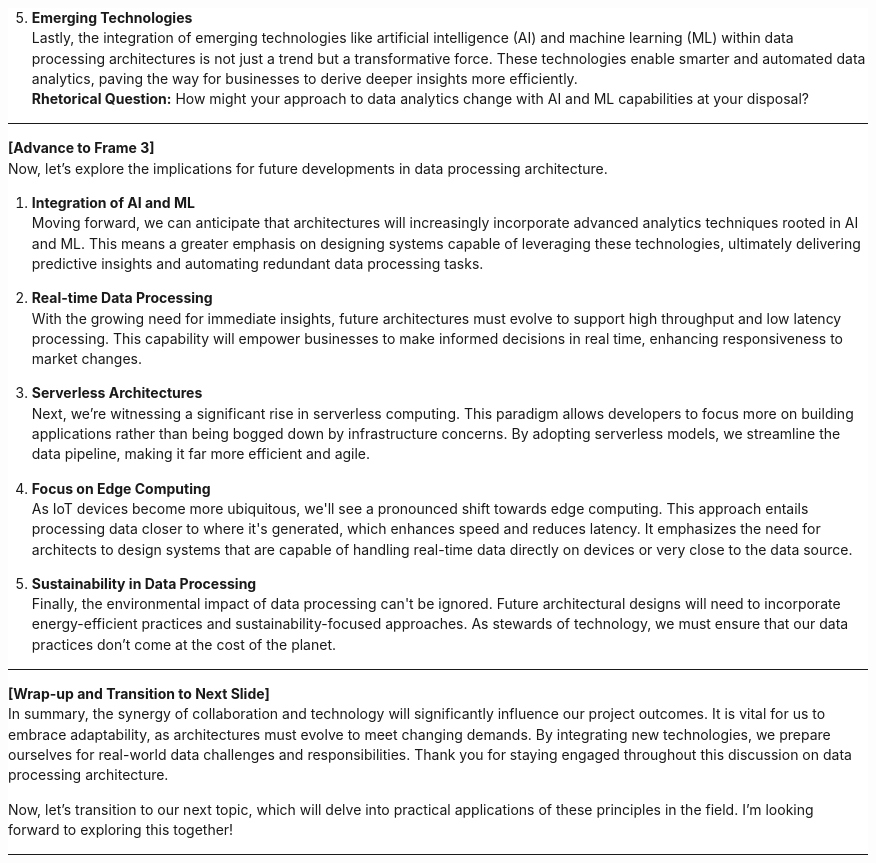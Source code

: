5. **Emerging Technologies**  
   Lastly, the integration of emerging technologies like artificial intelligence (AI) and machine learning (ML) within data processing architectures is not just a trend but a transformative force. These technologies enable smarter and automated data analytics, paving the way for businesses to derive deeper insights more efficiently.  
   **Rhetorical Question:** How might your approach to data analytics change with AI and ML capabilities at your disposal?

---

**[Advance to Frame 3]**  
Now, let’s explore the implications for future developments in data processing architecture.

1. **Integration of AI and ML**  
   Moving forward, we can anticipate that architectures will increasingly incorporate advanced analytics techniques rooted in AI and ML. This means a greater emphasis on designing systems capable of leveraging these technologies, ultimately delivering predictive insights and automating redundant data processing tasks.

2. **Real-time Data Processing**  
   With the growing need for immediate insights, future architectures must evolve to support high throughput and low latency processing. This capability will empower businesses to make informed decisions in real time, enhancing responsiveness to market changes.

3. **Serverless Architectures**  
   Next, we’re witnessing a significant rise in serverless computing. This paradigm allows developers to focus more on building applications rather than being bogged down by infrastructure concerns. By adopting serverless models, we streamline the data pipeline, making it far more efficient and agile.

4. **Focus on Edge Computing**  
   As IoT devices become more ubiquitous, we'll see a pronounced shift towards edge computing. This approach entails processing data closer to where it's generated, which enhances speed and reduces latency. It emphasizes the need for architects to design systems that are capable of handling real-time data directly on devices or very close to the data source.

5. **Sustainability in Data Processing**  
   Finally, the environmental impact of data processing can't be ignored. Future architectural designs will need to incorporate energy-efficient practices and sustainability-focused approaches. As stewards of technology, we must ensure that our data practices don’t come at the cost of the planet.

---

**[Wrap-up and Transition to Next Slide]**  
In summary, the synergy of collaboration and technology will significantly influence our project outcomes. It is vital for us to embrace adaptability, as architectures must evolve to meet changing demands. By integrating new technologies, we prepare ourselves for real-world data challenges and responsibilities. Thank you for staying engaged throughout this discussion on data processing architecture.

Now, let’s transition to our next topic, which will delve into practical applications of these principles in the field. I’m looking forward to exploring this together!

---

